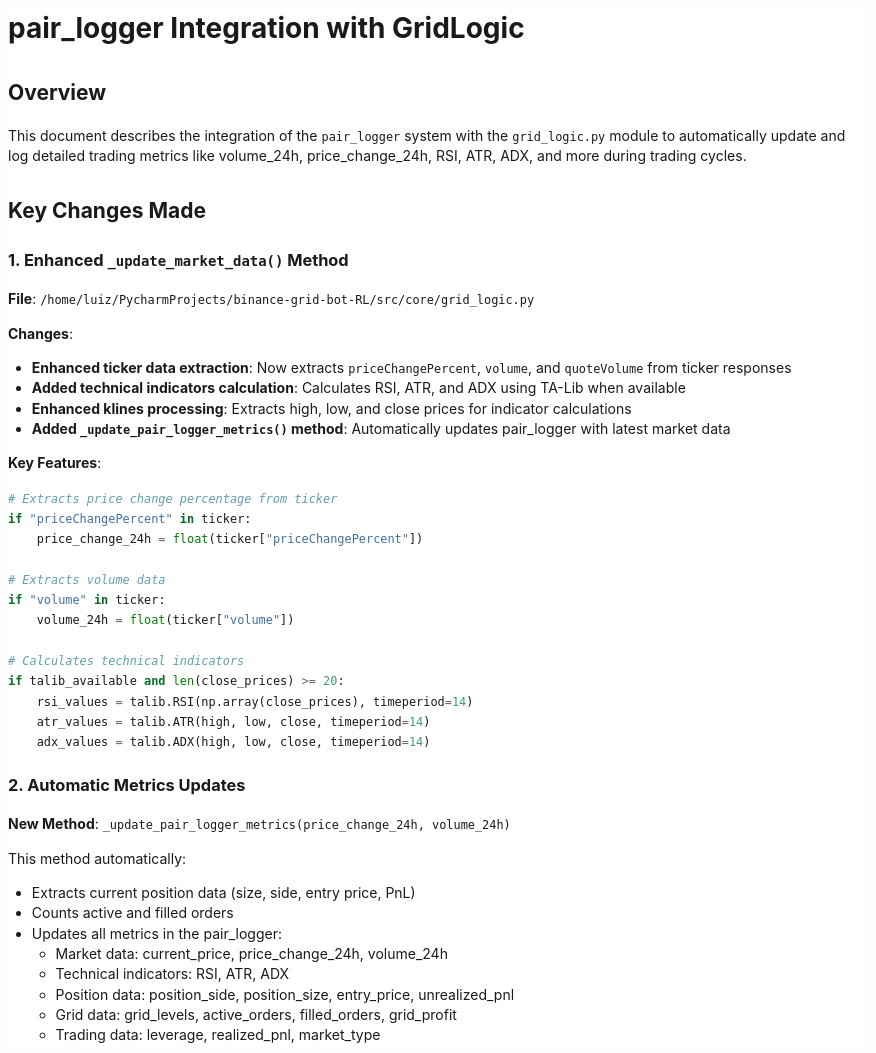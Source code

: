 # pair_logger Integration with GridLogic

## Overview

This document describes the integration of the `pair_logger` system with the `grid_logic.py` module to automatically update and log detailed trading metrics like volume_24h, price_change_24h, RSI, ATR, ADX, and more during trading cycles.

## Key Changes Made

### 1. Enhanced `_update_market_data()` Method

**File**: `/home/luiz/PycharmProjects/binance-grid-bot-RL/src/core/grid_logic.py`

**Changes**:
- **Enhanced ticker data extraction**: Now extracts `priceChangePercent`, `volume`, and `quoteVolume` from ticker responses
- **Added technical indicators calculation**: Calculates RSI, ATR, and ADX using TA-Lib when available
- **Enhanced klines processing**: Extracts high, low, and close prices for indicator calculations
- **Added `_update_pair_logger_metrics()` method**: Automatically updates pair_logger with latest market data

**Key Features**:
```python
# Extracts price change percentage from ticker
if "priceChangePercent" in ticker:
    price_change_24h = float(ticker["priceChangePercent"])

# Extracts volume data
if "volume" in ticker:
    volume_24h = float(ticker["volume"])

# Calculates technical indicators
if talib_available and len(close_prices) >= 20:
    rsi_values = talib.RSI(np.array(close_prices), timeperiod=14)
    atr_values = talib.ATR(high, low, close, timeperiod=14)
    adx_values = talib.ADX(high, low, close, timeperiod=14)
```

### 2. Automatic Metrics Updates

**New Method**: `_update_pair_logger_metrics(price_change_24h, volume_24h)`

This method automatically:
- Extracts current position data (size, side, entry price, PnL)
- Counts active and filled orders
- Updates all metrics in the pair_logger:
  - Market data: current_price, price_change_24h, volume_24h
  - Technical indicators: RSI, ATR, ADX
  - Position data: position_side, position_size, entry_price, unrealized_pnl
  - Grid data: grid_levels, active_orders, filled_orders, grid_profit
  - Trading data: leverage, realized_pnl, market_type
